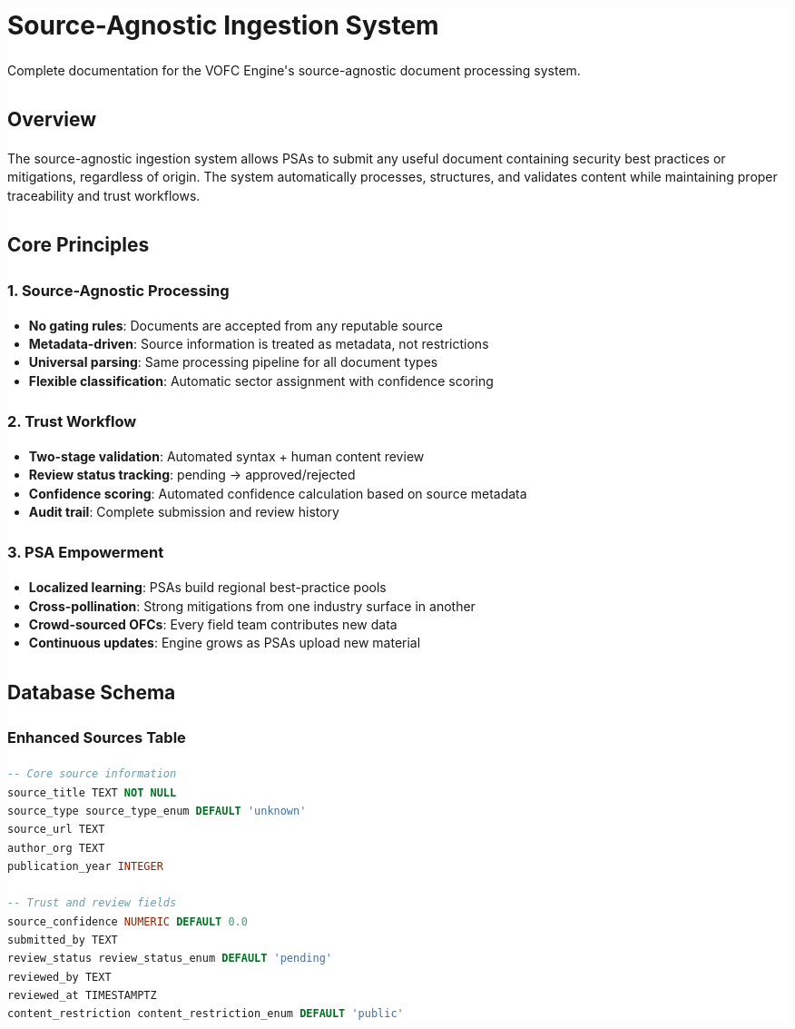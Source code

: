 # Source-Agnostic Ingestion System

Complete documentation for the VOFC Engine's source-agnostic document processing system.

## Overview

The source-agnostic ingestion system allows PSAs to submit any useful document containing security best practices or mitigations, regardless of origin. The system automatically processes, structures, and validates content while maintaining proper traceability and trust workflows.

## Core Principles

### 1. Source-Agnostic Processing
- **No gating rules**: Documents are accepted from any reputable source
- **Metadata-driven**: Source information is treated as metadata, not restrictions
- **Universal parsing**: Same processing pipeline for all document types
- **Flexible classification**: Automatic sector assignment with confidence scoring

### 2. Trust Workflow
- **Two-stage validation**: Automated syntax + human content review
- **Review status tracking**: pending → approved/rejected
- **Confidence scoring**: Automated confidence calculation based on source metadata
- **Audit trail**: Complete submission and review history

### 3. PSA Empowerment
- **Localized learning**: PSAs build regional best-practice pools
- **Cross-pollination**: Strong mitigations from one industry surface in another
- **Crowd-sourced OFCs**: Every field team contributes new data
- **Continuous updates**: Engine grows as PSAs upload new material

## Database Schema

### Enhanced Sources Table
```sql
-- Core source information
source_title TEXT NOT NULL
source_type source_type_enum DEFAULT 'unknown'
source_url TEXT
author_org TEXT
publication_year INTEGER

-- Trust and review fields
source_confidence NUMERIC DEFAULT 0.0
submitted_by TEXT
review_status review_status_enum DEFAULT 'pending'
reviewed_by TEXT
reviewed_at TIMESTAMPTZ
content_restriction content_restriction_enum DEFAULT 'public'
```
